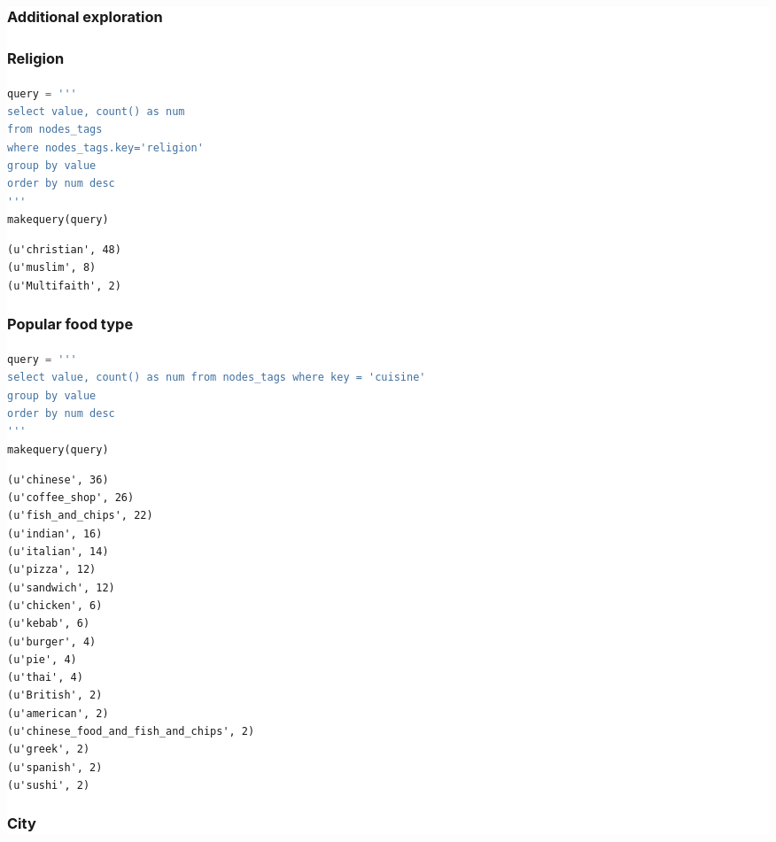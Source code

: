 
###  Additional exploration
###  Religion


```python
query = '''
select value, count() as num
from nodes_tags 
where nodes_tags.key='religion'
group by value
order by num desc
'''
makequery(query)
```

    (u'christian', 48)
    (u'muslim', 8)
    (u'Multifaith', 2)
    

### Popular food type


```python
query = '''
select value, count() as num from nodes_tags where key = 'cuisine'
group by value
order by num desc
'''
makequery(query)
```

    (u'chinese', 36)
    (u'coffee_shop', 26)
    (u'fish_and_chips', 22)
    (u'indian', 16)
    (u'italian', 14)
    (u'pizza', 12)
    (u'sandwich', 12)
    (u'chicken', 6)
    (u'kebab', 6)
    (u'burger', 4)
    (u'pie', 4)
    (u'thai', 4)
    (u'British', 2)
    (u'american', 2)
    (u'chinese_food_and_fish_and_chips', 2)
    (u'greek', 2)
    (u'spanish', 2)
    (u'sushi', 2)
    

### City
